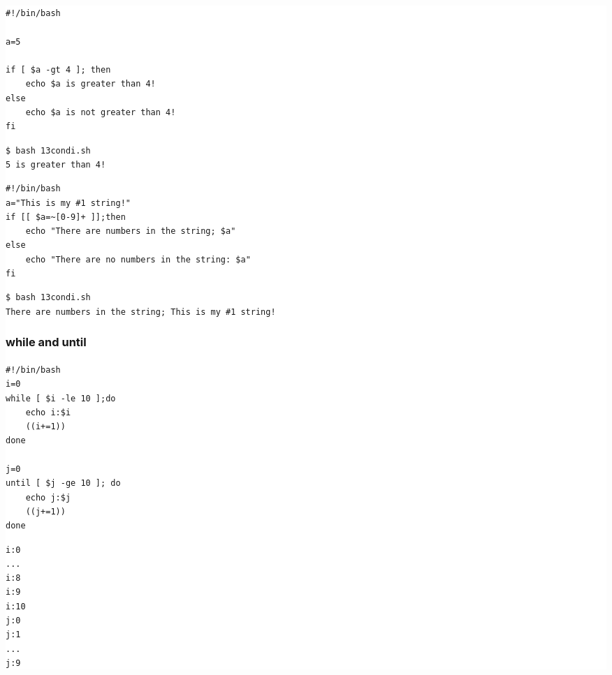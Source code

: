 ```
#!/bin/bash

a=5

if [ $a -gt 4 ]; then
    echo $a is greater than 4!
else
    echo $a is not greater than 4!
fi
```
```
$ bash 13condi.sh 
5 is greater than 4!
```
```
#!/bin/bash
a="This is my #1 string!"
if [[ $a=~[0-9]+ ]];then
    echo "There are numbers in the string; $a"
else
    echo "There are no numbers in the string: $a"
fi
```

```
$ bash 13condi.sh 
There are numbers in the string; This is my #1 string!
```

### while and until

```
#!/bin/bash
i=0
while [ $i -le 10 ];do
    echo i:$i
    ((i+=1))
done

j=0
until [ $j -ge 10 ]; do 
    echo j:$j
    ((j+=1))
done
```

```
i:0
...
i:8
i:9
i:10
j:0
j:1
...
j:9
```
